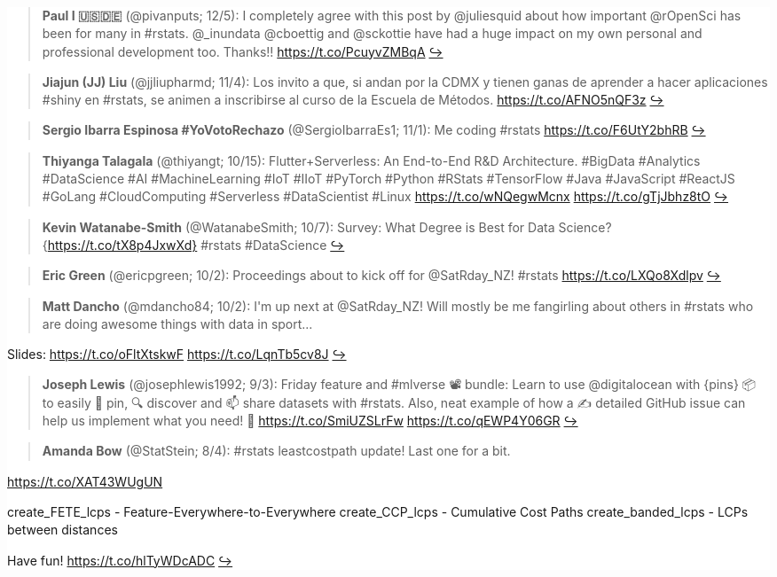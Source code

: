 


> **Paul I 🇺🇸🇩🇪** (@pivanputs; 12/5): I completely agree with this post by @juliesquid about how important @rOpenSci has been for many in #rstats. @_inundata @cboettig and @sckottie have had a huge impact on my own personal and professional development too. Thanks!! https://t.co/PcuyvZMBqA  [&#8618;](https://twitter.com/dataandme/status/1231005986787250176)




> **Jiajun (JJ) Liu** (@jjliupharmd; 11/4): Los invito a que, si andan por la CDMX y tienen ganas de aprender a hacer aplicaciones #shiny en #rstats, se animen a inscribirse al curso de la Escuela de Métodos. https://t.co/AFNO5nQF3z  [&#8618;](https://twitter.com/dataandme/status/1230988103294296069)




> **Sergio Ibarra Espinosa #YoVotoRechazo** (@SergioIbarraEs1; 11/1): Me coding #rstats https://t.co/F6UtY2bhRB  [&#8618;](https://twitter.com/dataandme/status/1230954472479842305)




> **Thiyanga Talagala** (@thiyangt; 10/15): Flutter+Serverless: An End-to-End R&amp;D Architecture. #BigData #Analytics #DataScience #AI #MachineLearning #IoT #IIoT #PyTorch #Python #RStats #TensorFlow #Java #JavaScript #ReactJS #GoLang #CloudComputing #Serverless #DataScientist #Linux 
https://t.co/wNQegwMcnx https://t.co/gTjJbhz8tO  [&#8618;](https://twitter.com/dataandme/status/1230938870763552768)




> **Kevin Watanabe-Smith** (@WatanabeSmith; 10/7): Survey: What Degree is Best for Data Science?  {https://t.co/tX8p4JxwXd} #rstats #DataScience  [&#8618;](https://twitter.com/dataandme/status/1230986653956788224)




> **Eric Green** (@ericpgreen; 10/2): Proceedings about to kick off for @SatRday_NZ! #rstats https://t.co/LXQo8Xdlpv  [&#8618;](https://twitter.com/dataandme/status/1230947400916750336)




> **Matt Dancho** (@mdancho84; 10/2): I'm up next at @SatRday_NZ! Will mostly be me fangirling about others in #rstats who are doing awesome things with data in sport...
>
Slides: https://t.co/oFltXtskwF https://t.co/LqnTb5cv8J  [&#8618;](https://twitter.com/dataandme/status/1230970412005122049)




> **Joseph Lewis** (@josephlewis1992; 9/3): Friday feature and #mlverse 📽️ bundle: Learn to use @digitalocean with {pins} 📦 to easily 📌 pin, 🔍 discover and 📫 share datasets with #rstats. Also, neat example of how a ✍️ detailed GitHub issue can help us implement what you need! 👏 https://t.co/SmiUZSLrFw https://t.co/qEWP4Y06GR  [&#8618;](https://twitter.com/dataandme/status/1231008285752356864)




> **Amanda Bow** (@StatStein; 8/4): #rstats leastcostpath update! Last one for a bit.
>
https://t.co/XAT43WUgUN
>
create_FETE_lcps - Feature-Everywhere-to-Everywhere
create_CCP_lcps - Cumulative Cost Paths
create_banded_lcps - LCPs between distances
>
Have fun! https://t.co/hlTyWDcADC  [&#8618;](https://twitter.com/dataandme/status/1230998409529655298)
